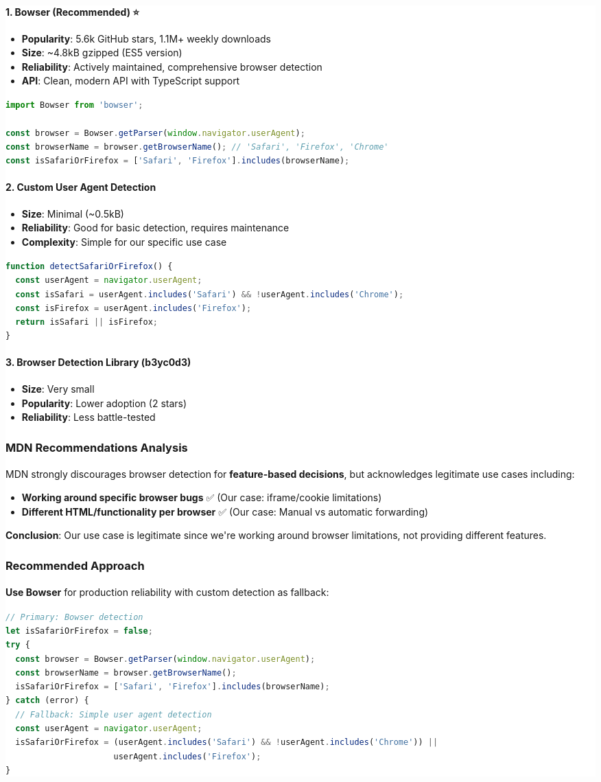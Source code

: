 #### 1. **Bowser (Recommended)** ⭐
- **Popularity**: 5.6k GitHub stars, 1.1M+ weekly downloads
- **Size**: ~4.8kB gzipped (ES5 version)
- **Reliability**: Actively maintained, comprehensive browser detection
- **API**: Clean, modern API with TypeScript support

```javascript
import Bowser from 'bowser';

const browser = Bowser.getParser(window.navigator.userAgent);
const browserName = browser.getBrowserName(); // 'Safari', 'Firefox', 'Chrome'
const isSafariOrFirefox = ['Safari', 'Firefox'].includes(browserName);
```

#### 2. **Custom User Agent Detection** 
- **Size**: Minimal (~0.5kB)
- **Reliability**: Good for basic detection, requires maintenance
- **Complexity**: Simple for our specific use case

```javascript
function detectSafariOrFirefox() {
  const userAgent = navigator.userAgent;
  const isSafari = userAgent.includes('Safari') && !userAgent.includes('Chrome');
  const isFirefox = userAgent.includes('Firefox');
  return isSafari || isFirefox;
}
```

#### 3. **Browser Detection Library** (b3yc0d3)
- **Size**: Very small
- **Popularity**: Lower adoption (2 stars)
- **Reliability**: Less battle-tested

### MDN Recommendations Analysis

MDN strongly discourages browser detection for **feature-based decisions**, but acknowledges legitimate use cases including:
- **Working around specific browser bugs** ✅ (Our case: iframe/cookie limitations)
- **Different HTML/functionality per browser** ✅ (Our case: Manual vs automatic forwarding)

**Conclusion**: Our use case is legitimate since we're working around browser limitations, not providing different features.

### Recommended Approach

**Use Bowser** for production reliability with custom detection as fallback:

```javascript
// Primary: Bowser detection
let isSafariOrFirefox = false;
try {
  const browser = Bowser.getParser(window.navigator.userAgent);
  const browserName = browser.getBrowserName();
  isSafariOrFirefox = ['Safari', 'Firefox'].includes(browserName);
} catch (error) {
  // Fallback: Simple user agent detection
  const userAgent = navigator.userAgent;
  isSafariOrFirefox = (userAgent.includes('Safari') && !userAgent.includes('Chrome')) || 
                      userAgent.includes('Firefox');
}
```
